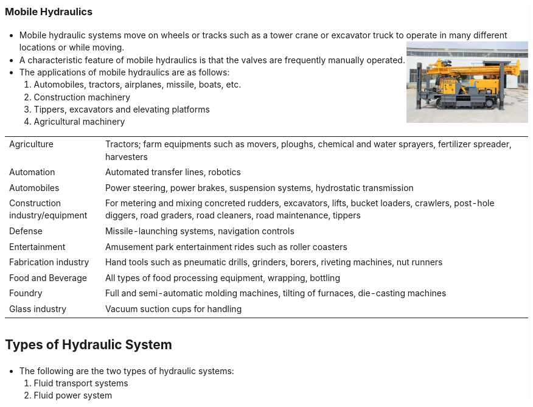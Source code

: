 ### Mobile Hydraulics
- Mobile hydraulic systems move on wheels or tracks such as a tower crane or excavator truck to operate in many different locations or while moving. <img src="./img/9/mobile-hydraulic.webp" width=200 align=right>
- A characteristic feature of mobile hydraulics is that the valves are frequently manually operated.
- The applications of mobile hydraulics are as follows: 
    1. Automobiles, tractors, airplanes, missile, boats, etc. 
    2. Construction machinery 
    3. Tippers, excavators and elevating platforms 
    4. Agricultural machinery

| | | 
|-|-|
| Agriculture | Tractors; farm equipments such as movers, ploughs, chemical and water sprayers, fertilizer spreader, harvesters |
| Automation | Automated transfer lines, robotics | 
| Automobiles | Power steering, power brakes, suspension systems, hydrostatic transmission | 
| Construction industry/equipment | For metering and mixing concreted rudders, excavators, lifts, bucket loaders, crawlers, post-hole diggers, road graders, road cleaners, road maintenance, tippers | 
| Defense | Missile-launching systems, navigation controls | 
| Entertainment | Amusement park entertainment rides such as roller coasters | 
| Fabrication industry | Hand tools such as pneumatic drills, grinders, borers, riveting machines, nut runners | 
| Food and Beverage | All types of food processing equipment, wrapping, bottling | 
| Foundry | Full and semi-automatic molding machines, tilting of furnaces, die-casting machines | 
| Glass industry | Vacuum suction cups for handling | 

## Types of Hydraulic System 
- The following are the two types of hydraulic systems: 
    1. Fluid transport systems 
    2. Fluid power system 
